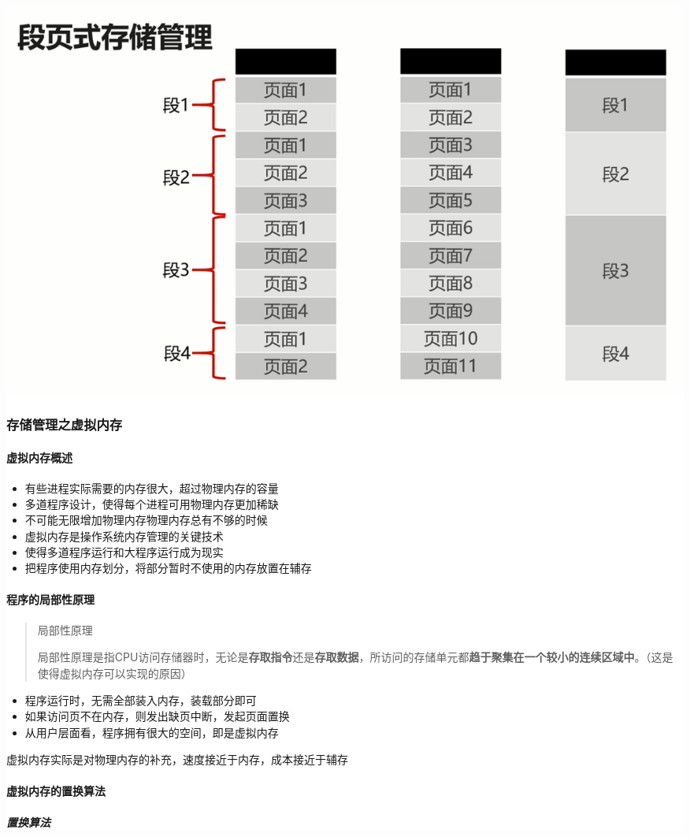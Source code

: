 ![1572787454886](pics/1572787454886.png)

### 存储管理之虚拟内存

#### 虚拟内存概述

-   有些进程实际需要的内存很大，超过物理内存的容量
-   多道程序设计，使得每个进程可用物理内存更加稀缺
-   不可能无限增加物理内存物理内存总有不够的时候
-   虚拟内存是操作系统内存管理的关键技术
-   使得多道程序运行和大程序运行成为现实
-   把程序使用内存划分，将部分暂时不使用的内存放置在辅存

#### 程序的局部性原理

>  局部性原理
>
> 局部性原理是指CPU访问存储器时，无论是**存取指令**还是**存取数据**，所访问的存储单元都**趋于聚集在一个较小的连续区域中**。（这是使得虚拟内存可以实现的原因）

-   程序运行时，无需全部装入内存，装载部分即可
-   如果访问页不在内存，则发出缺页中断，发起页面置换
-   从用户层面看，程序拥有很大的空间，即是虚拟内存

虚拟内存实际是对物理内存的补充，速度接近于内存，成本接近于辅存

#### 虚拟内存的置换算法

##### 置换算法
